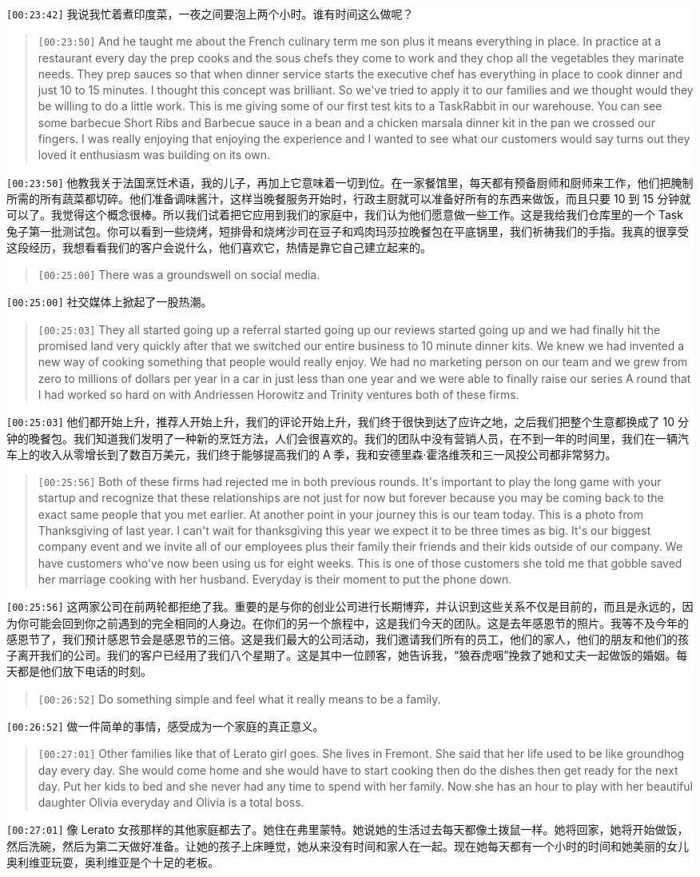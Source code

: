 `[00:23:42]` 我说我忙着煮印度菜，一夜之间要泡上两个小时。谁有时间这么做呢？

> `[00:23:50]` And he taught me about the French culinary term me son plus it means everything in place. In practice at a restaurant every day the prep cooks and the sous chefs they come to work and they chop all the vegetables they marinate needs. They prep sauces so that when dinner service starts the executive chef has everything in place to cook dinner and just 10 to 15 minutes. I thought this concept was brilliant. So we\'ve tried to apply it to our families and we thought would they be willing to do a little work. This is me giving some of our first test kits to a TaskRabbit in our warehouse. You can see some barbecue Short Ribs and Barbecue sauce in a bean and a chicken marsala dinner kit in the pan we crossed our fingers. I was really enjoying that enjoying the experience and I wanted to see what our customers would say turns out they loved it enthusiasm was building on its own.

`[00:23:50]` 他教我关于法国烹饪术语，我的儿子，再加上它意味着一切到位。在一家餐馆里，每天都有预备厨师和厨师来工作，他们把腌制所需的所有蔬菜都切碎。他们准备调味酱汁，这样当晚餐服务开始时，行政主厨就可以准备好所有的东西来做饭，而且只要 10 到 15 分钟就可以了。我觉得这个概念很棒。所以我们试着把它应用到我们的家庭中，我们认为他们愿意做一些工作。这是我给我们仓库里的一个 Task 兔子第一批测试包。你可以看到一些烧烤，短排骨和烧烤沙司在豆子和鸡肉玛莎拉晚餐包在平底锅里，我们祈祷我们的手指。我真的很享受这段经历，我想看看我们的客户会说什么，他们喜欢它，热情是靠它自己建立起来的。

> `[00:25:00]` There was a groundswell on social media.

`[00:25:00]` 社交媒体上掀起了一股热潮。

> `[00:25:03]` They all started going up a referral started going up our reviews started going up and we had finally hit the promised land very quickly after that we switched our entire business to 10 minute dinner kits. We knew we had invented a new way of cooking something that people would really enjoy. We had no marketing person on our team and we grew from zero to millions of dollars per year in a car in just less than one year and we were able to finally raise our series A round that I had worked so hard on with Andriessen Horowitz and Trinity ventures both of these firms.

`[00:25:03]` 他们都开始上升，推荐人开始上升，我们的评论开始上升，我们终于很快到达了应许之地，之后我们把整个生意都换成了 10 分钟的晚餐包。我们知道我们发明了一种新的烹饪方法，人们会很喜欢的。我们的团队中没有营销人员，在不到一年的时间里，我们在一辆汽车上的收入从零增长到了数百万美元，我们终于能够提高我们的 A 季，我和安德里森·霍洛维茨和三一风投公司都非常努力。

> `[00:25:56]` Both of these firms had rejected me in both previous rounds. It\'s important to play the long game with your startup and recognize that these relationships are not just for now but forever because you may be coming back to the exact same people that you met earlier. At another point in your journey this is our team today. This is a photo from Thanksgiving of last year. I can\'t wait for thanksgiving this year we expect it to be three times as big. It\'s our biggest company event and we invite all of our employees plus their family their friends and their kids outside of our company. We have customers who\'ve now been using us for eight weeks. This is one of those customers she told me that gobble saved her marriage cooking with her husband. Everyday is their moment to put the phone down.

`[00:25:56]` 这两家公司在前两轮都拒绝了我。重要的是与你的创业公司进行长期博弈，并认识到这些关系不仅是目前的，而且是永远的，因为你可能会回到你之前遇到的完全相同的人身边。在你们的另一个旅程中，这是我们今天的团队。这是去年感恩节的照片。我等不及今年的感恩节了，我们预计感恩节会是感恩节的三倍。这是我们最大的公司活动，我们邀请我们所有的员工，他们的家人，他们的朋友和他们的孩子离开我们的公司。我们的客户已经用了我们八个星期了。这是其中一位顾客，她告诉我，“狼吞虎咽”挽救了她和丈夫一起做饭的婚姻。每天都是他们放下电话的时刻。

> `[00:26:52]` Do something simple and feel what it really means to be a family.

`[00:26:52]` 做一件简单的事情，感受成为一个家庭的真正意义。

> `[00:27:01]` Other families like that of Lerato girl goes. She lives in Fremont. She said that her life used to be like groundhog day every day. She would come home and she would have to start cooking then do the dishes then get ready for the next day. Put her kids to bed and she never had any time to spend with her family. Now she has an hour to play with her beautiful daughter Olivia everyday and Olivia is a total boss.

`[00:27:01]` 像 Lerato 女孩那样的其他家庭都去了。她住在弗里蒙特。她说她的生活过去每天都像土拨鼠一样。她将回家，她将开始做饭，然后洗碗，然后为第二天做好准备。让她的孩子上床睡觉，她从来没有时间和家人在一起。现在她每天都有一个小时的时间和她美丽的女儿奥利维亚玩耍，奥利维亚是个十足的老板。
